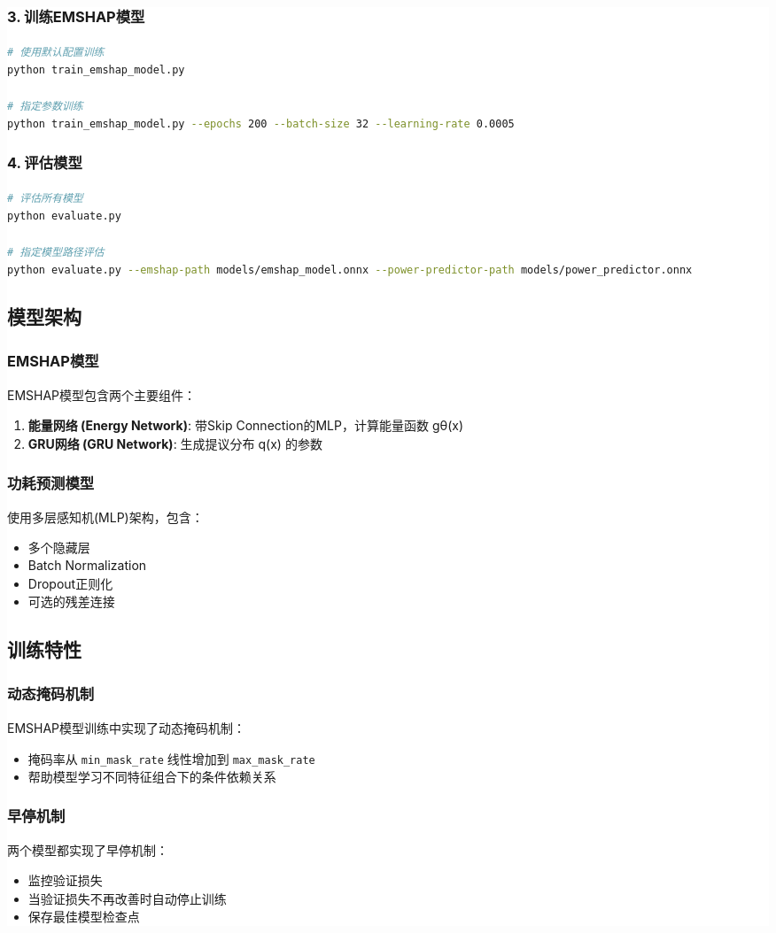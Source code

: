 ### 3. 训练EMSHAP模型

```bash
# 使用默认配置训练
python train_emshap_model.py

# 指定参数训练
python train_emshap_model.py --epochs 200 --batch-size 32 --learning-rate 0.0005
```

### 4. 评估模型

```bash
# 评估所有模型
python evaluate.py

# 指定模型路径评估
python evaluate.py --emshap-path models/emshap_model.onnx --power-predictor-path models/power_predictor.onnx
```

## 模型架构

### EMSHAP模型

EMSHAP模型包含两个主要组件：

1. **能量网络 (Energy Network)**: 带Skip Connection的MLP，计算能量函数 gθ(x)
2. **GRU网络 (GRU Network)**: 生成提议分布 q(x) 的参数

### 功耗预测模型

使用多层感知机(MLP)架构，包含：
- 多个隐藏层
- Batch Normalization
- Dropout正则化
- 可选的残差连接

## 训练特性

### 动态掩码机制

EMSHAP模型训练中实现了动态掩码机制：
- 掩码率从 `min_mask_rate` 线性增加到 `max_mask_rate`
- 帮助模型学习不同特征组合下的条件依赖关系

### 早停机制

两个模型都实现了早停机制：
- 监控验证损失
- 当验证损失不再改善时自动停止训练
- 保存最佳模型检查点
